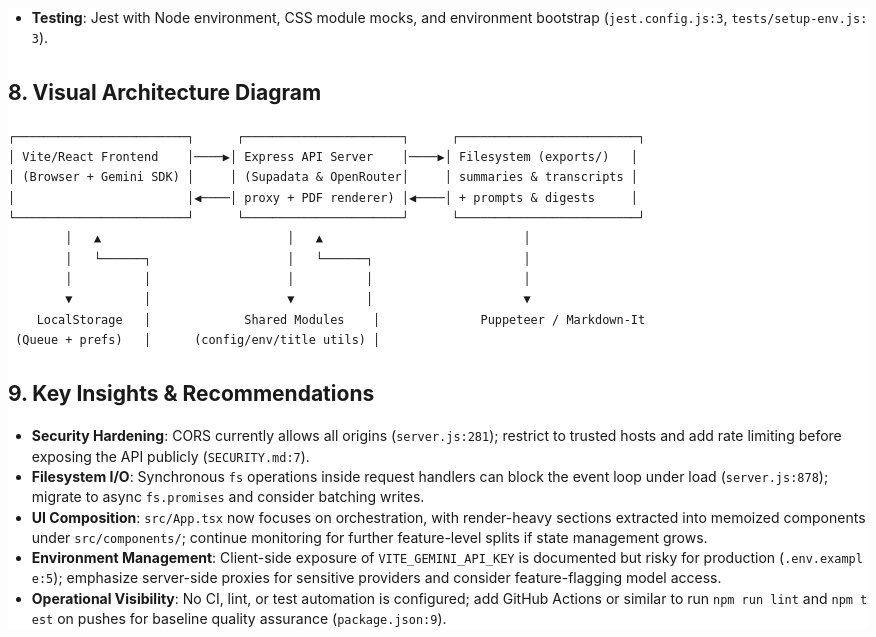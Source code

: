 - **Testing**: Jest with Node environment, CSS module mocks, and environment bootstrap (`jest.config.js:3`, `tests/setup-env.js:3`).

## 8. Visual Architecture Diagram
```text
┌────────────────────────┐      ┌──────────────────────┐      ┌─────────────────────────┐
│ Vite/React Frontend    │────▶│ Express API Server    │────▶│ Filesystem (exports/)   │
│ (Browser + Gemini SDK) │     │ (Supadata & OpenRouter│     │ summaries & transcripts │
│                        │◀────│ proxy + PDF renderer) │◀────│ + prompts & digests     │
└────────────────────────┘      └──────────────────────┘      └─────────────────────────┘
        │   ▲                          │   ▲                            │
        │   └──────┐                   │   └──────┐                     │
        │          │                   │          │                     │
        ▼          │                   ▼          │                     ▼
    LocalStorage   │             Shared Modules    │              Puppeteer / Markdown-It
 (Queue + prefs)   │      (config/env/title utils) │
```

## 9. Key Insights & Recommendations
- **Security Hardening**: CORS currently allows all origins (`server.js:281`); restrict to trusted hosts and add rate limiting before exposing the API publicly (`SECURITY.md:7`).
- **Filesystem I/O**: Synchronous `fs` operations inside request handlers can block the event loop under load (`server.js:878`); migrate to async `fs.promises` and consider batching writes.
- **UI Composition**: `src/App.tsx` now focuses on orchestration, with render-heavy sections extracted into memoized components under `src/components/`; continue monitoring for further feature-level splits if state management grows.
- **Environment Management**: Client-side exposure of `VITE_GEMINI_API_KEY` is documented but risky for production (`.env.example:5`); emphasize server-side proxies for sensitive providers and consider feature-flagging model access.
- **Operational Visibility**: No CI, lint, or test automation is configured; add GitHub Actions or similar to run `npm run lint` and `npm test` on pushes for baseline quality assurance (`package.json:9`).
